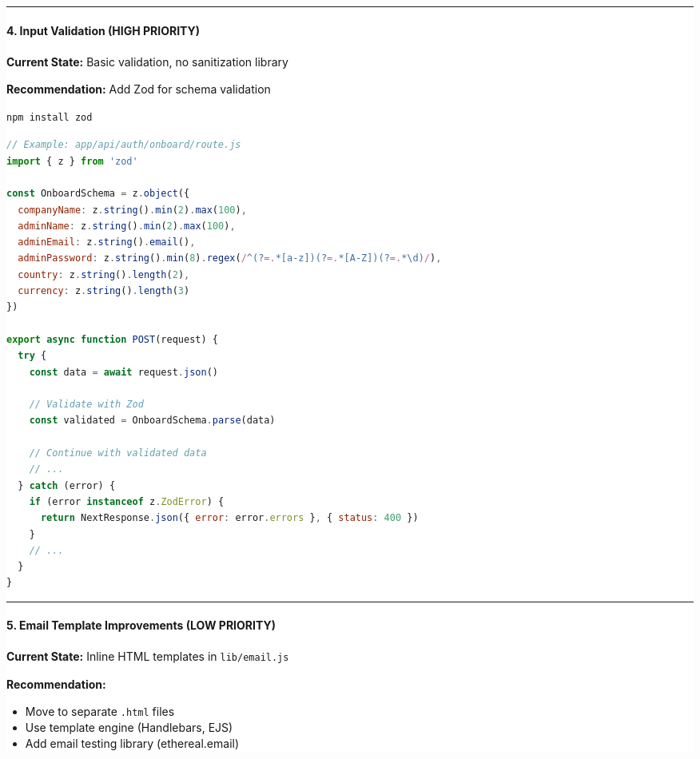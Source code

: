 ```javascript
```

---

#### 4. Input Validation (HIGH PRIORITY)

**Current State:** Basic validation, no sanitization library

**Recommendation:** Add Zod for schema validation

```bash
npm install zod
```

```javascript
// Example: app/api/auth/onboard/route.js
import { z } from 'zod'

const OnboardSchema = z.object({
  companyName: z.string().min(2).max(100),
  adminName: z.string().min(2).max(100),
  adminEmail: z.string().email(),
  adminPassword: z.string().min(8).regex(/^(?=.*[a-z])(?=.*[A-Z])(?=.*\d)/),
  country: z.string().length(2),
  currency: z.string().length(3)
})

export async function POST(request) {
  try {
    const data = await request.json()
    
    // Validate with Zod
    const validated = OnboardSchema.parse(data)
    
    // Continue with validated data
    // ...
  } catch (error) {
    if (error instanceof z.ZodError) {
      return NextResponse.json({ error: error.errors }, { status: 400 })
    }
    // ...
  }
}
```

---

#### 5. Email Template Improvements (LOW PRIORITY)

**Current State:** Inline HTML templates in `lib/email.js`

**Recommendation:**
- Move to separate `.html` files
- Use template engine (Handlebars, EJS)
- Add email testing library (ethereal.email)
